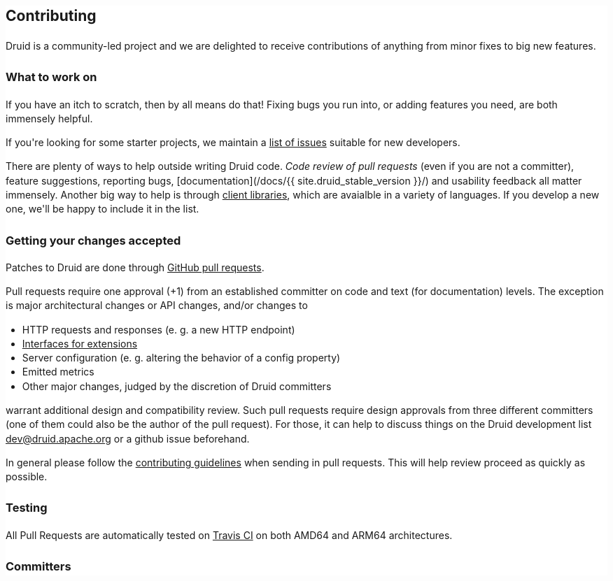 ## Contributing

Druid is a community-led project and we are delighted to receive contributions
of anything from minor fixes to big new features.

### What to work on

If you have an itch to scratch, then by all means do that! Fixing bugs you run
into, or adding features you need, are both immensely helpful.

If you're looking for some starter projects, we maintain a [list of issues](https://github.com/apache/druid/issues?q=is%3Aopen+is%3Aissue+label%3AStarter) suitable
for new developers.

There are plenty of ways to help outside writing Druid code. *Code review of pull requests*
(even if you are not a committer), feature suggestions, reporting bugs, [documentation](/docs/{{ site.druid_stable_version }}/)
and usability feedback all matter immensely. Another big way to help is
through [client libraries](/docs/latest/development/libraries.html), which are
avaialble in a variety of languages. If you develop a new one, we'll be happy
to include it in the list.

### Getting your changes accepted

Patches to Druid are done through [GitHub pull requests](https://github.com/apache/druid/pulls).

Pull requests require one approval (+1) from an established committer on code and text (for documentation) levels. The
exception is major architectural changes or API changes, and/or changes to

 - HTTP requests and responses (e. g. a new HTTP endpoint)
 - [Interfaces for extensions](/docs/latest/development/modules.html)
 - Server configuration (e. g. altering the behavior of a config property)
 - Emitted metrics
 - Other major changes, judged by the discretion of Druid committers

warrant additional design and compatibility review. Such pull requests require design approvals from three different
committers (one of them could also be the author of the pull request). For those, it can help to discuss things
on the Druid development list [dev@druid.apache.org](https://lists.apache.org/list.html?dev@druid.apache.org) or a github issue beforehand.

In general please follow the [contributing guidelines](https://github.com/apache/druid/blob/master/CONTRIBUTING.md)
when sending in pull requests. This will help review proceed as quickly as
possible.

### Testing

All Pull Requests are automatically tested on [Travis CI](https://travis-ci.com/apache/druid) on both AMD64 and ARM64 architectures.

### Committers
